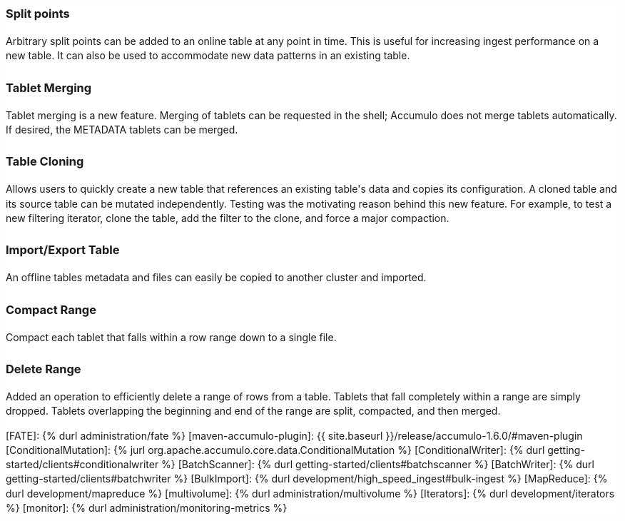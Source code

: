 ### Split points

Arbitrary split points can be added to an online table at any point in time.
This is useful for increasing ingest performance on a new table. It can also be
used to accommodate new data patterns in an existing table.

### Tablet Merging

Tablet merging is a new feature. Merging of tablets can be requested in the
shell; Accumulo does not merge tablets automatically. If desired, the METADATA
tablets can be merged.

### Table Cloning

Allows users to quickly create a new table that references an existing table's
data and copies its configuration. A cloned table and its source table can be
mutated independently. Testing was the motivating reason behind this new
feature. For example, to test a new filtering iterator, clone the table, add the
filter to the clone, and force a major compaction.

### Import/Export Table

An offline tables metadata and files can easily be copied to another cluster and 
imported.

### Compact Range

Compact each tablet that falls within a row range down to a single file.  

### Delete Range

Added an operation to efficiently delete a range of rows from a table. Tablets
that fall completely within a range are simply dropped. Tablets overlapping the
beginning and end of the range are split, compacted, and then merged.

[FATE]: {% durl administration/fate %}
[maven-accumulo-plugin]: {{ site.baseurl }}/release/accumulo-1.6.0/#maven-plugin
[ConditionalMutation]: {% jurl org.apache.accumulo.core.data.ConditionalMutation %}
[ConditionalWriter]: {% durl getting-started/clients#conditionalwriter %}
[BatchScanner]: {% durl getting-started/clients#batchscanner %}
[BatchWriter]: {% durl getting-started/clients#batchwriter %}
[BulkImport]: {% durl development/high_speed_ingest#bulk-ingest %}
[MapReduce]: {% durl development/mapreduce %}
[multivolume]: {% durl administration/multivolume %}
[Iterators]: {% durl development/iterators %}
[monitor]: {% durl administration/monitoring-metrics %}
